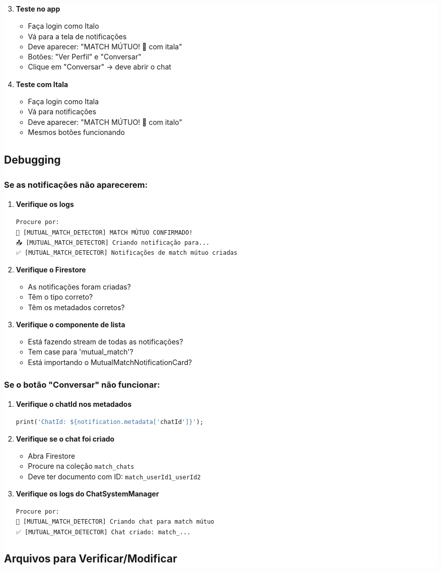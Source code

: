 3. **Teste no app**
   - Faça login como Italo
   - Vá para a tela de notificações
   - Deve aparecer: "MATCH MÚTUO! 🎉 com itala"
   - Botões: "Ver Perfil" e "Conversar"
   - Clique em "Conversar" → deve abrir o chat

4. **Teste com Itala**
   - Faça login como Itala
   - Vá para notificações
   - Deve aparecer: "MATCH MÚTUO! 🎉 com italo"
   - Mesmos botões funcionando

## Debugging

### Se as notificações não aparecerem:

1. **Verifique os logs**
   ```
   Procure por:
   🎉 [MUTUAL_MATCH_DETECTOR] MATCH MÚTUO CONFIRMADO!
   📤 [MUTUAL_MATCH_DETECTOR] Criando notificação para...
   ✅ [MUTUAL_MATCH_DETECTOR] Notificações de match mútuo criadas
   ```

2. **Verifique o Firestore**
   - As notificações foram criadas?
   - Têm o tipo correto?
   - Têm os metadados corretos?

3. **Verifique o componente de lista**
   - Está fazendo stream de todas as notificações?
   - Tem case para 'mutual_match'?
   - Está importando o MutualMatchNotificationCard?

### Se o botão "Conversar" não funcionar:

1. **Verifique o chatId nos metadados**
   ```dart
   print('ChatId: ${notification.metadata['chatId']}');
   ```

2. **Verifique se o chat foi criado**
   - Abra Firestore
   - Procure na coleção `match_chats`
   - Deve ter documento com ID: `match_userId1_userId2`

3. **Verifique os logs do ChatSystemManager**
   ```
   Procure por:
   💬 [MUTUAL_MATCH_DETECTOR] Criando chat para match mútuo
   ✅ [MUTUAL_MATCH_DETECTOR] Chat criado: match_...
   ```

## Arquivos para Verificar/Modificar
